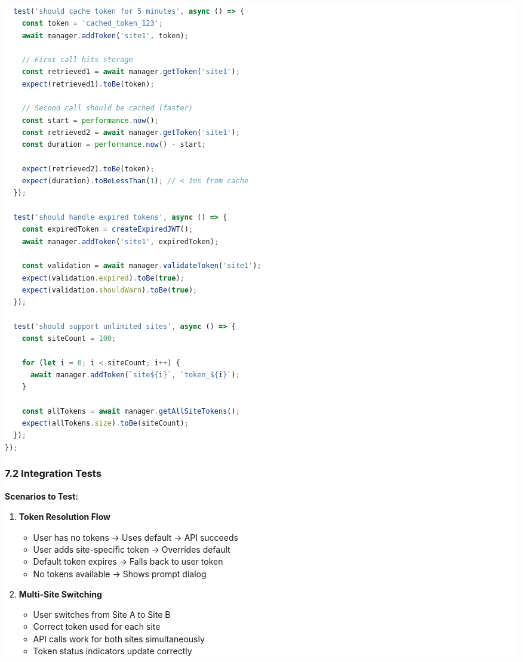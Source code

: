 ```typescript
  test('should cache token for 5 minutes', async () => {
    const token = 'cached_token_123';
    await manager.addToken('site1', token);

    // First call hits storage
    const retrieved1 = await manager.getToken('site1');
    expect(retrieved1).toBe(token);

    // Second call should be cached (faster)
    const start = performance.now();
    const retrieved2 = await manager.getToken('site1');
    const duration = performance.now() - start;

    expect(retrieved2).toBe(token);
    expect(duration).toBeLessThan(1); // < 1ms from cache
  });

  test('should handle expired tokens', async () => {
    const expiredToken = createExpiredJWT();
    await manager.addToken('site1', expiredToken);

    const validation = await manager.validateToken('site1');
    expect(validation.expired).toBe(true);
    expect(validation.shouldWarn).toBe(true);
  });

  test('should support unlimited sites', async () => {
    const siteCount = 100;

    for (let i = 0; i < siteCount; i++) {
      await manager.addToken(`site${i}`, `token_${i}`);
    }

    const allTokens = await manager.getAllSiteTokens();
    expect(allTokens.size).toBe(siteCount);
  });
});
```

### 7.2 Integration Tests

**Scenarios to Test:**

1. **Token Resolution Flow**
   - User has no tokens → Uses default → API succeeds
   - User adds site-specific token → Overrides default
   - Default token expires → Falls back to user token
   - No tokens available → Shows prompt dialog

2. **Multi-Site Switching**
   - User switches from Site A to Site B
   - Correct token used for each site
   - API calls work for both sites simultaneously
   - Token status indicators update correctly
